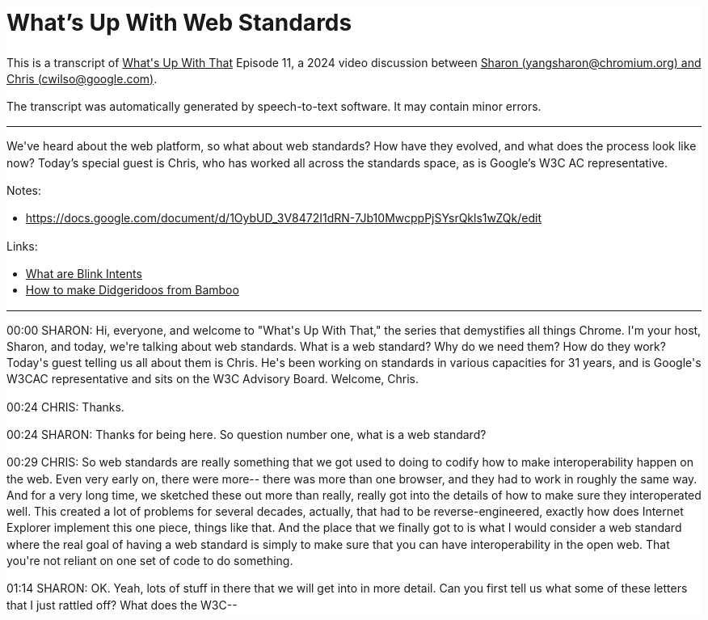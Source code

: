 # What’s Up With Web Standards

This is a transcript of [What's Up With
That](https://www.youtube.com/playlist?list=PL9ioqAuyl6ULIdZQys3fwRxi3G3ns39Hq)
Episode 11, a 2024 video discussion between [Sharon (yangsharon@chromium.org)
and Chris (cwilso@google.com)](https://www.youtube.com/watch?v=HbFe5jvgE18).

The transcript was automatically generated by speech-to-text software. It may
contain minor errors.

---

We've heard about the web platform, so what about web standards? How have they
evolved, and what does the process look like now? Today’s special guest is
Chris, who has worked all across the standards space, as is Google’s W3C AC
representative.

Notes:

- https://docs.google.com/document/d/1OybUD_3V8472I1dRN-7Jb10MwcppPjSYsrQkls1wZQk/edit

Links:

- [What are Blink Intents]
- [How to make Didgeridoos from Bamboo]

---

00:00 SHARON: Hi, everyone, and welcome to "What's Up With That," the series
that demystifies all things Chrome. I'm your host, Sharon, and today, we're
talking about web standards. What is a web standard? Why do we need them? How
do they work? Today's guest telling us all about them is Chris. He's been
working on standards in various capacities for 31 years, and is Google's W3CAC
representative and sits on the W3C Advisory Board. Welcome, Chris.

00:24 CHRIS: Thanks.

00:24 SHARON: Thanks for being here. So question number one, what is a web
standard?

00:29 CHRIS: So web standards are really something that we got used to doing to
codify how to make interoperability happen on the web. Even very early on,
there were more-- there was more than one browser, and they had to work in
roughly the same way. And for a very long time, we sketched these out more than
really, really got into the details of how to make sure they interoperated
well. This created a lot of problems for several decades, actually, that had to
be reverse-engineered, exactly how does Internet Explorer implement this one
piece, things like that. And the place that we finally got to is what I would
consider a web standard where the real goal of having a web standard is simply
to make sure that you can have interoperability in the open web. That you're
not reliant on one set of code to do something.

01:14 SHARON: OK. Yeah, lots of stuff in there that we will get into in more
detail. Can you first tell us what some of these letters that I just rattled
off? What does the W3C--


[What are Blink Intents]: https://www.youtube.com/watch?v=9cvzZ5J_DTg
[How to make Didgeridoos from Bamboo]: https://www.geocities.ws/Area51/4708/BambooDidj.html